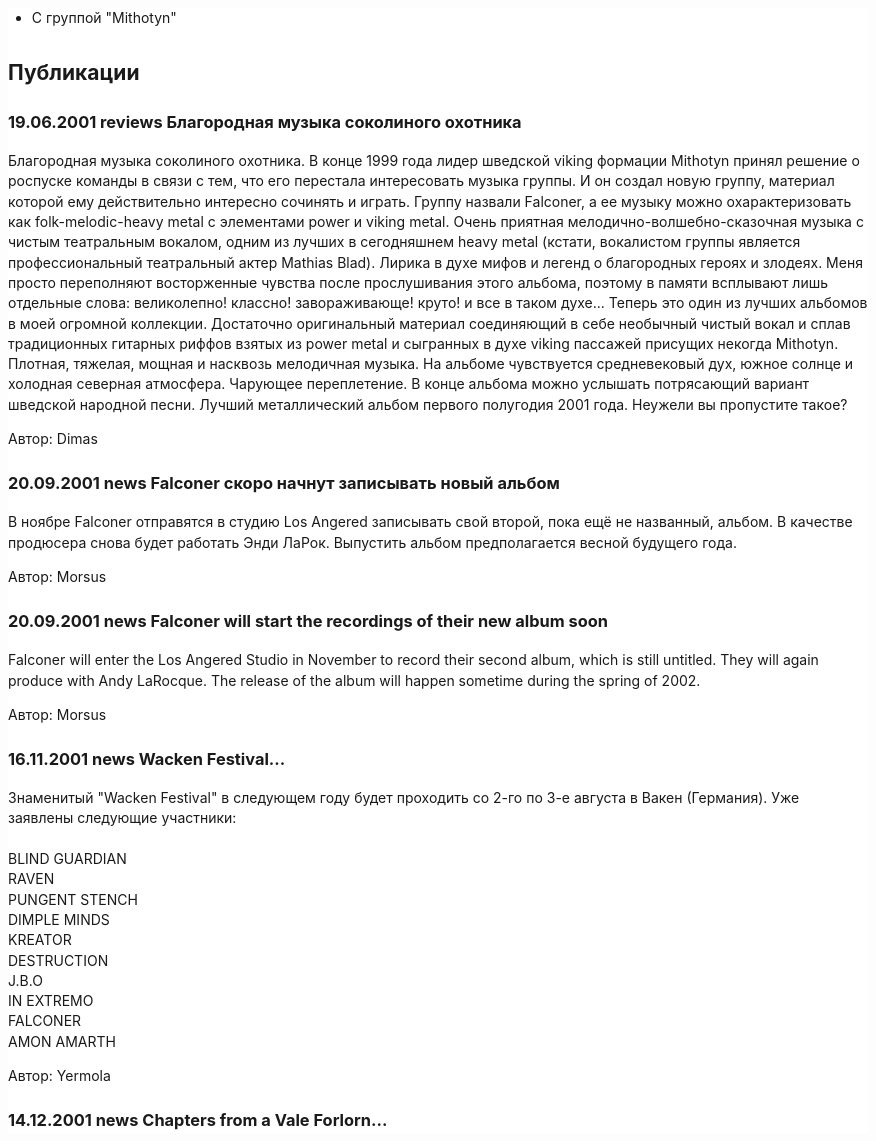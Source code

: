 * C группой "Mithotyn" 

## Публикации

### 19.06.2001 reviews Благородная музыка соколиного охотника

<p>Благородная музыка соколиного охотника. В конце 1999 года лидер шведской viking формации Mithotyn принял решение о роспуске команды в связи с тем, что его перестала интересовать музыка группы. И он создал новую группу, материал которой ему действительно интересно сочинять и играть. Группу назвали Falconer, а ее музыку можно охарактеризовать как folk-melodic-heavy metal с элементами power и viking metal. Очень приятная мелодично-волшебно-сказочная музыка с чистым театральным вокалом, одним из лучших в сегодняшнем heavy metal (кстати, вокалистом группы является профессиональный театральный актер Mathias Blad). Лирика в духе мифов и легенд о благородных героях и злодеях. Меня просто переполняют восторженные чувства после прослушивания этого альбома, поэтому в памяти всплывают лишь отдельные слова: великолепно! классно! завораживающе! круто! и все в таком духе... Теперь это один из лучших альбомов в моей огромной коллекции. Достаточно оригинальный материал соединяющий в себе необычный чистый вокал и сплав традиционных гитарных риффов взятых из power metal и сыгранных в духе viking пассажей присущих некогда Mithotyn. Плотная, тяжелая, мощная и насквозь мелодичная музыка. На альбоме чувствуется средневековый дух, южное солнце и холодная северная атмосфера. Чарующее переплетение. В конце альбома можно услышать потрясающий вариант шведской народной песни. Лучший металлический альбом первого полугодия 2001 года. Неужели вы пропустите такое?</p>

Автор: Dimas

### 20.09.2001 news Falconer скоро начнут записывать новый альбом

<p> В ноябре Falconer отправятся в студию Los Angered записывать свой второй, пока ещё не названный, альбом. В качестве продюсера снова будет работать Энди ЛаРок. Выпустить альбом предполагается весной будущего года.</p>

Автор: Morsus

### 20.09.2001 news Falconer will start the recordings of their new album soon

<p> Falconer will enter the Los Angered Studio in November to record their second album, which is still untitled. They will again produce with Andy LaRocque. The release of the album will happen sometime during the spring of 2002.</p>

Автор: Morsus

### 16.11.2001 news Wacken Festival...

<p>Знаменитый "Wacken Festival" в следующем году будет проходить со 2-го по 3-е августа в Вакен (Германия). Уже заявлены следующие участники: <BR><BR> BLIND GUARDIAN <BR> RAVEN <BR> PUNGENT STENCH <BR> DIMPLE MINDS <BR> KREATOR <BR> DESTRUCTION <BR> J.B.O <BR> IN EXTREMO <BR> FALCONER <BR> AMON AMARTH</p>

Автор: Yermola

### 14.12.2001 news Chapters from a Vale Forlorn...
